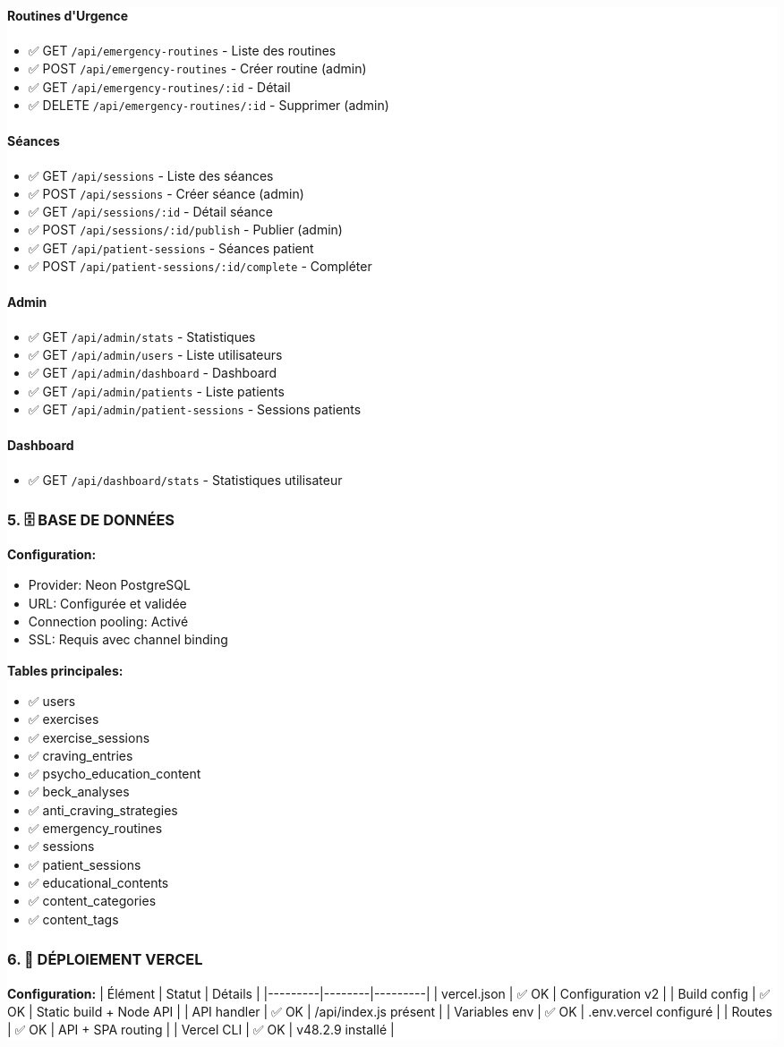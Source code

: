 #### Routines d'Urgence
- ✅ GET `/api/emergency-routines` - Liste des routines
- ✅ POST `/api/emergency-routines` - Créer routine (admin)
- ✅ GET `/api/emergency-routines/:id` - Détail
- ✅ DELETE `/api/emergency-routines/:id` - Supprimer (admin)

#### Séances
- ✅ GET `/api/sessions` - Liste des séances
- ✅ POST `/api/sessions` - Créer séance (admin)
- ✅ GET `/api/sessions/:id` - Détail séance
- ✅ POST `/api/sessions/:id/publish` - Publier (admin)
- ✅ GET `/api/patient-sessions` - Séances patient
- ✅ POST `/api/patient-sessions/:id/complete` - Compléter

#### Admin
- ✅ GET `/api/admin/stats` - Statistiques
- ✅ GET `/api/admin/users` - Liste utilisateurs
- ✅ GET `/api/admin/dashboard` - Dashboard
- ✅ GET `/api/admin/patients` - Liste patients
- ✅ GET `/api/admin/patient-sessions` - Sessions patients

#### Dashboard
- ✅ GET `/api/dashboard/stats` - Statistiques utilisateur

### 5. 🗄️ BASE DE DONNÉES

**Configuration:**
- Provider: Neon PostgreSQL
- URL: Configurée et validée
- Connection pooling: Activé
- SSL: Requis avec channel binding

**Tables principales:**
- ✅ users
- ✅ exercises
- ✅ exercise_sessions
- ✅ craving_entries
- ✅ psycho_education_content
- ✅ beck_analyses
- ✅ anti_craving_strategies
- ✅ emergency_routines
- ✅ sessions
- ✅ patient_sessions
- ✅ educational_contents
- ✅ content_categories
- ✅ content_tags

### 6. 🚀 DÉPLOIEMENT VERCEL

**Configuration:**
| Élément | Statut | Détails |
|---------|--------|---------|
| vercel.json | ✅ OK | Configuration v2 |
| Build config | ✅ OK | Static build + Node API |
| API handler | ✅ OK | /api/index.js présent |
| Variables env | ✅ OK | .env.vercel configuré |
| Routes | ✅ OK | API + SPA routing |
| Vercel CLI | ✅ OK | v48.2.9 installé |
